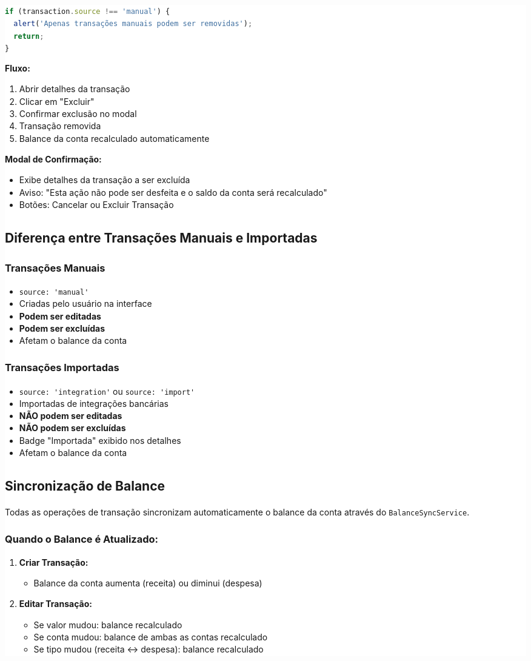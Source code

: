 ```typescript
if (transaction.source !== 'manual') {
  alert('Apenas transações manuais podem ser removidas');
  return;
}
```

**Fluxo:**

1. Abrir detalhes da transação
2. Clicar em "Excluir"
3. Confirmar exclusão no modal
4. Transação removida
5. Balance da conta recalculado automaticamente

**Modal de Confirmação:**

- Exibe detalhes da transação a ser excluída
- Aviso: "Esta ação não pode ser desfeita e o saldo da conta será recalculado"
- Botões: Cancelar ou Excluir Transação

## Diferença entre Transações Manuais e Importadas

### Transações Manuais

- `source: 'manual'`
- Criadas pelo usuário na interface
- **Podem ser editadas**
- **Podem ser excluídas**
- Afetam o balance da conta

### Transações Importadas

- `source: 'integration'` ou `source: 'import'`
- Importadas de integrações bancárias
- **NÃO podem ser editadas**
- **NÃO podem ser excluídas**
- Badge "Importada" exibido nos detalhes
- Afetam o balance da conta

## Sincronização de Balance

Todas as operações de transação sincronizam automaticamente o balance da conta através do `BalanceSyncService`.

### Quando o Balance é Atualizado:

1. **Criar Transação:**
   - Balance da conta aumenta (receita) ou diminui (despesa)

2. **Editar Transação:**
   - Se valor mudou: balance recalculado
   - Se conta mudou: balance de ambas as contas recalculado
   - Se tipo mudou (receita ↔ despesa): balance recalculado
